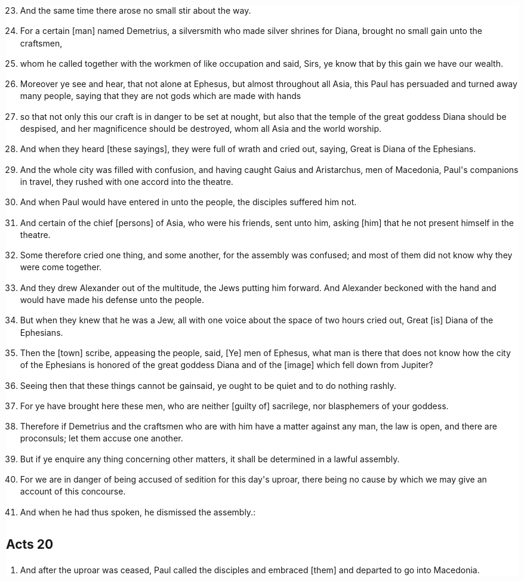 23. And the same time there arose no small stir about the way.

24. For a certain [man] named Demetrius, a silversmith who made silver shrines for Diana, brought no small gain unto the craftsmen,

25. whom he called together with the workmen of like occupation and said, Sirs, ye know that by this gain we have our wealth.

26. Moreover ye see and hear, that not alone at Ephesus, but almost throughout all Asia, this Paul has persuaded and turned away many people, saying that they are not gods which are made with hands

27. so that not only this our craft is in danger to be set at nought, but also that the temple of the great goddess Diana should be despised, and her magnificence should be destroyed, whom all Asia and the world worship.

28. And when they heard [these sayings], they were full of wrath and cried out, saying, Great is Diana of the Ephesians.

29. And the whole city was filled with confusion, and having caught Gaius and Aristarchus, men of Macedonia, Paul's companions in travel, they rushed with one accord into the theatre.

30. And when Paul would have entered in unto the people, the disciples suffered him not.

31. And certain of the chief [persons] of Asia, who were his friends, sent unto him, asking [him] that he not present himself in the theatre.

32. Some therefore cried one thing, and some another, for the assembly was confused; and most of them did not know why they were come together.

33. And they drew Alexander out of the multitude, the Jews putting him forward. And Alexander beckoned with the hand and would have made his defense unto the people.

34. But when they knew that he was a Jew, all with one voice about the space of two hours cried out, Great [is] Diana of the Ephesians.

35. Then the [town] scribe, appeasing the people, said, [Ye] men of Ephesus, what man is there that does not know how the city of the Ephesians is honored of the great goddess Diana and of the [image] which fell down from Jupiter?

36. Seeing then that these things cannot be gainsaid, ye ought to be quiet and to do nothing rashly.

37. For ye have brought here these men, who are neither [guilty of] sacrilege, nor blasphemers of your goddess.

38. Therefore if Demetrius and the craftsmen who are with him have a matter against any man, the law is open, and there are proconsuls; let them accuse one another.

39. But if ye enquire any thing concerning other matters, it shall be determined in a lawful assembly.

40. For we are in danger of being accused of sedition for this day's uproar, there being no cause by which we may give an account of this concourse.

41. And when he had thus spoken, he dismissed the assembly.:

## Acts 20

1. And after the uproar was ceased, Paul called the disciples and embraced [them] and departed to go into Macedonia.
